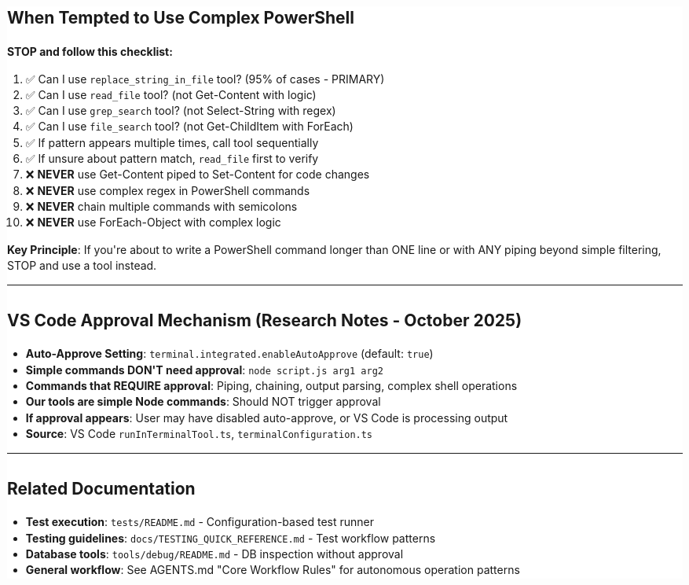 ## When Tempted to Use Complex PowerShell

**STOP and follow this checklist:**

1. ✅ Can I use `replace_string_in_file` tool? (95% of cases - PRIMARY)
2. ✅ Can I use `read_file` tool? (not Get-Content with logic)
3. ✅ Can I use `grep_search` tool? (not Select-String with regex)
4. ✅ Can I use `file_search` tool? (not Get-ChildItem with ForEach)
5. ✅ If pattern appears multiple times, call tool sequentially
6. ✅ If unsure about pattern match, `read_file` first to verify
7. ❌ **NEVER** use Get-Content piped to Set-Content for code changes
8. ❌ **NEVER** use complex regex in PowerShell commands
9. ❌ **NEVER** chain multiple commands with semicolons
10. ❌ **NEVER** use ForEach-Object with complex logic

**Key Principle**: If you're about to write a PowerShell command longer than ONE line or with ANY piping beyond simple filtering, STOP and use a tool instead.

---

## VS Code Approval Mechanism (Research Notes - October 2025)

- **Auto-Approve Setting**: `terminal.integrated.enableAutoApprove` (default: `true`)
- **Simple commands DON'T need approval**: `node script.js arg1 arg2`
- **Commands that REQUIRE approval**: Piping, chaining, output parsing, complex shell operations
- **Our tools are simple Node commands**: Should NOT trigger approval
- **If approval appears**: User may have disabled auto-approve, or VS Code is processing output
- **Source**: VS Code `runInTerminalTool.ts`, `terminalConfiguration.ts`

---

## Related Documentation

- **Test execution**: `tests/README.md` - Configuration-based test runner
- **Testing guidelines**: `docs/TESTING_QUICK_REFERENCE.md` - Test workflow patterns
- **Database tools**: `tools/debug/README.md` - DB inspection without approval
- **General workflow**: See AGENTS.md "Core Workflow Rules" for autonomous operation patterns
